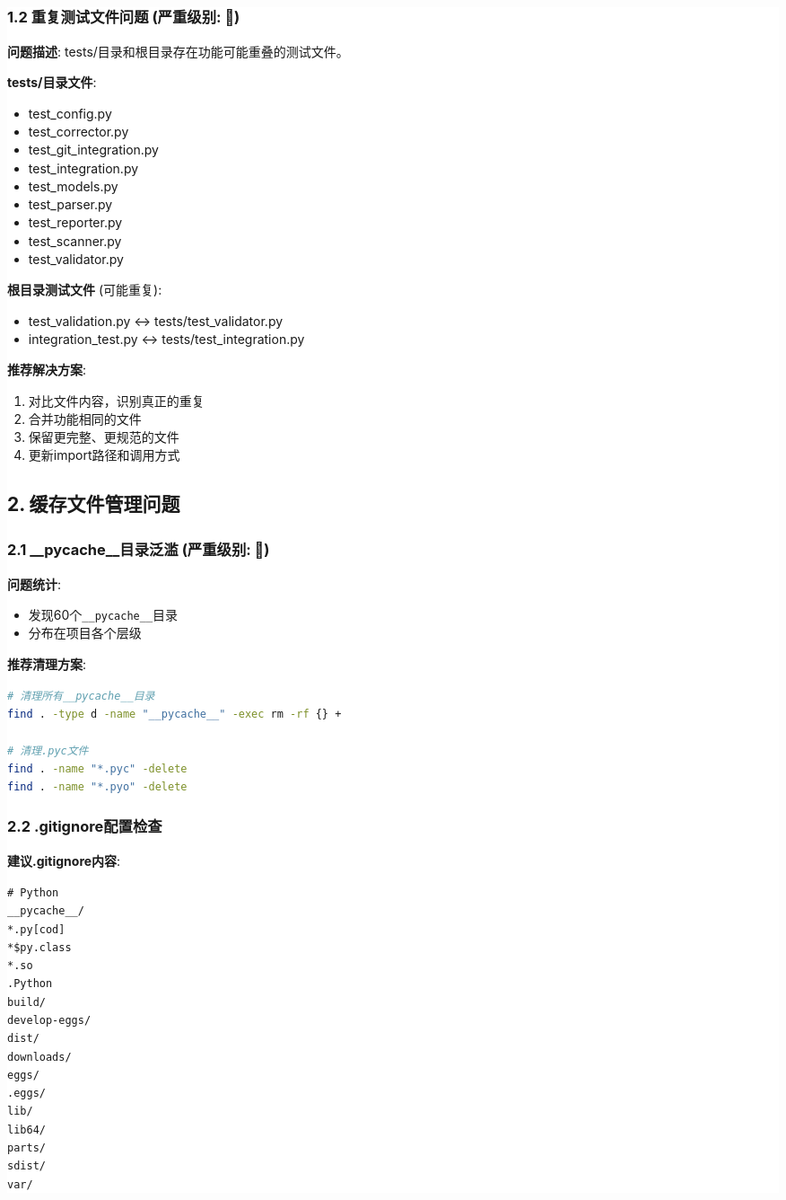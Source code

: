 ### 1.2 重复测试文件问题 (严重级别: 🚨)

**问题描述**:
tests/目录和根目录存在功能可能重叠的测试文件。

**tests/目录文件**:
- test_config.py
- test_corrector.py
- test_git_integration.py
- test_integration.py
- test_models.py
- test_parser.py
- test_reporter.py
- test_scanner.py
- test_validator.py

**根目录测试文件** (可能重复):
- test_validation.py ↔ tests/test_validator.py
- integration_test.py ↔ tests/test_integration.py

**推荐解决方案**:
1. 对比文件内容，识别真正的重复
2. 合并功能相同的文件
3. 保留更完整、更规范的文件
4. 更新import路径和调用方式

## 2. 缓存文件管理问题

### 2.1 __pycache__目录泛滥 (严重级别: 🚨)

**问题统计**:
- 发现60个`__pycache__`目录
- 分布在项目各个层级

**推荐清理方案**:
```bash
# 清理所有__pycache__目录
find . -type d -name "__pycache__" -exec rm -rf {} +

# 清理.pyc文件
find . -name "*.pyc" -delete
find . -name "*.pyo" -delete
```

### 2.2 .gitignore配置检查

**建议.gitignore内容**:
```
# Python
__pycache__/
*.py[cod]
*$py.class
*.so
.Python
build/
develop-eggs/
dist/
downloads/
eggs/
.eggs/
lib/
lib64/
parts/
sdist/
var/
```